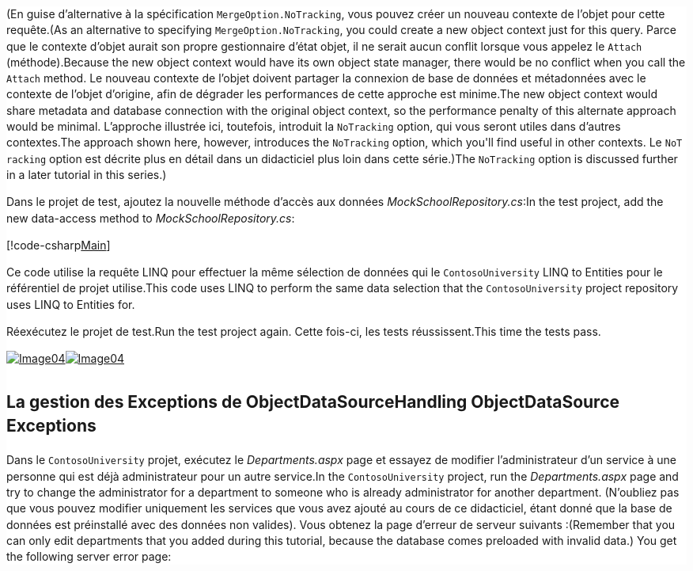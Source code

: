 <span data-ttu-id="95f0a-207">(En guise d’alternative à la spécification `MergeOption.NoTracking`, vous pouvez créer un nouveau contexte de l’objet pour cette requête.</span><span class="sxs-lookup"><span data-stu-id="95f0a-207">(As an alternative to specifying `MergeOption.NoTracking`, you could create a new object context just for this query.</span></span> <span data-ttu-id="95f0a-208">Parce que le contexte d’objet aurait son propre gestionnaire d’état objet, il ne serait aucun conflit lorsque vous appelez le `Attach` (méthode).</span><span class="sxs-lookup"><span data-stu-id="95f0a-208">Because the new object context would have its own object state manager, there would be no conflict when you call the `Attach` method.</span></span> <span data-ttu-id="95f0a-209">Le nouveau contexte de l’objet doivent partager la connexion de base de données et métadonnées avec le contexte de l’objet d’origine, afin de dégrader les performances de cette approche est minime.</span><span class="sxs-lookup"><span data-stu-id="95f0a-209">The new object context would share metadata and database connection with the original object context, so the performance penalty of this alternate approach would be minimal.</span></span> <span data-ttu-id="95f0a-210">L’approche illustrée ici, toutefois, introduit la `NoTracking` option, qui vous seront utiles dans d’autres contextes.</span><span class="sxs-lookup"><span data-stu-id="95f0a-210">The approach shown here, however, introduces the `NoTracking` option, which you'll find useful in other contexts.</span></span> <span data-ttu-id="95f0a-211">Le `NoTracking` option est décrite plus en détail dans un didacticiel plus loin dans cette série.)</span><span class="sxs-lookup"><span data-stu-id="95f0a-211">The `NoTracking` option is discussed further in a later tutorial in this series.)</span></span>

<span data-ttu-id="95f0a-212">Dans le projet de test, ajoutez la nouvelle méthode d’accès aux données *MockSchoolRepository.cs*:</span><span class="sxs-lookup"><span data-stu-id="95f0a-212">In the test project, add the new data-access method to *MockSchoolRepository.cs*:</span></span>

[!code-csharp[Main](using-the-entity-framework-and-the-objectdatasource-control-part-2-adding-a-business-logic-layer-and-unit-tests/samples/sample13.cs)]

<span data-ttu-id="95f0a-213">Ce code utilise la requête LINQ pour effectuer la même sélection de données qui le `ContosoUniversity` LINQ to Entities pour le référentiel de projet utilise.</span><span class="sxs-lookup"><span data-stu-id="95f0a-213">This code uses LINQ to perform the same data selection that the `ContosoUniversity` project repository uses LINQ to Entities for.</span></span>

<span data-ttu-id="95f0a-214">Réexécutez le projet de test.</span><span class="sxs-lookup"><span data-stu-id="95f0a-214">Run the test project again.</span></span> <span data-ttu-id="95f0a-215">Cette fois-ci, les tests réussissent.</span><span class="sxs-lookup"><span data-stu-id="95f0a-215">This time the tests pass.</span></span>

<span data-ttu-id="95f0a-216">[![Image04](using-the-entity-framework-and-the-objectdatasource-control-part-2-adding-a-business-logic-layer-and-unit-tests/_static/image18.png)](using-the-entity-framework-and-the-objectdatasource-control-part-2-adding-a-business-logic-layer-and-unit-tests/_static/image17.png)</span><span class="sxs-lookup"><span data-stu-id="95f0a-216">[![Image04](using-the-entity-framework-and-the-objectdatasource-control-part-2-adding-a-business-logic-layer-and-unit-tests/_static/image18.png)](using-the-entity-framework-and-the-objectdatasource-control-part-2-adding-a-business-logic-layer-and-unit-tests/_static/image17.png)</span></span>

## <a name="handling-objectdatasource-exceptions"></a><span data-ttu-id="95f0a-217">La gestion des Exceptions de ObjectDataSource</span><span class="sxs-lookup"><span data-stu-id="95f0a-217">Handling ObjectDataSource Exceptions</span></span>

<span data-ttu-id="95f0a-218">Dans le `ContosoUniversity` projet, exécutez le *Departments.aspx* page et essayez de modifier l’administrateur d’un service à une personne qui est déjà administrateur pour un autre service.</span><span class="sxs-lookup"><span data-stu-id="95f0a-218">In the `ContosoUniversity` project, run the *Departments.aspx* page and try to change the administrator for a department to someone who is already administrator for another department.</span></span> <span data-ttu-id="95f0a-219">(N’oubliez pas que vous pouvez modifier uniquement les services que vous avez ajouté au cours de ce didacticiel, étant donné que la base de données est préinstallé avec des données non valides). Vous obtenez la page d’erreur de serveur suivants :</span><span class="sxs-lookup"><span data-stu-id="95f0a-219">(Remember that you can only edit departments that you added during this tutorial, because the database comes preloaded with invalid data.) You get the following server error page:</span></span>
